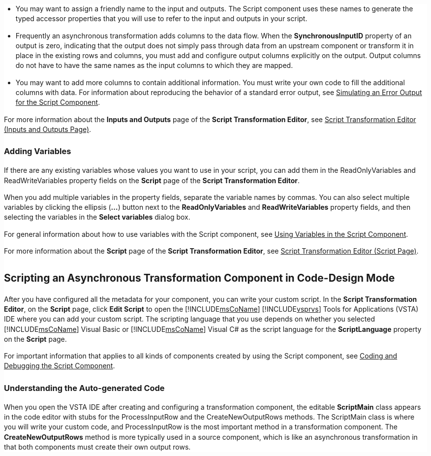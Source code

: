 -   You may want to assign a friendly name to the input and outputs. The Script component uses these names to generate the typed accessor properties that you will use to refer to the input and outputs in your script.  
  
-   Frequently an asynchronous transformation adds columns to the data flow. When the **SynchronousInputID** property of an output is zero, indicating that the output does not simply pass through data from an upstream component or transform it in place in the existing rows and columns, you must add and configure output columns explicitly on the output. Output columns do not have to have the same names as the input columns to which they are mapped.  
  
-   You may want to add more columns to contain additional information. You must write your own code to fill the additional columns with data. For information about reproducing the behavior of a standard error output, see [Simulating an Error Output for the Script Component](../../integration-services/extending-packages-scripting-data-flow-script-component-examples/simulating-an-error-output-for-the-script-component.md).  
  
 For more information about the **Inputs and Outputs** page of the **Script Transformation Editor**, see [Script Transformation Editor &#40;Inputs and Outputs Page&#41;](../../integration-services/data-flow/transformations/script-transformation-editor-inputs-and-outputs-page.md).  
  
### Adding Variables  
 If there are any existing variables whose values you want to use in your script, you can add them in the ReadOnlyVariables and ReadWriteVariables property fields on the **Script** page of the **Script Transformation Editor**.  
  
 When you add multiple variables in the property fields, separate the variable names by commas. You can also select multiple variables by clicking the ellipsis (**…**) button next to the **ReadOnlyVariables** and **ReadWriteVariables** property fields, and then selecting the variables in the **Select variables** dialog box.  
  
 For general information about how to use variables with the Script component, see [Using Variables in the Script Component](../../integration-services/extending-packages-scripting/data-flow-script-component/using-variables-in-the-script-component.md).  
  
 For more information about the **Script** page of the **Script Transformation Editor**, see [Script Transformation Editor &#40;Script Page&#41;](../../integration-services/data-flow/transformations/script-transformation-editor-script-page.md).  
  
## Scripting an Asynchronous Transformation Component in Code-Design Mode  
 After you have configured all the metadata for your component, you can write your custom script. In the **Script Transformation Editor**, on the **Script** page, click **Edit Script** to open the [!INCLUDE[msCoName](../../includes/msconame-md.md)] [!INCLUDE[vsprvs](../../includes/vsprvs-md.md)] Tools for Applications (VSTA) IDE where you can add your custom script. The scripting language that you use depends on whether you selected [!INCLUDE[msCoName](../../includes/msconame-md.md)] Visual Basic or [!INCLUDE[msCoName](../../includes/msconame-md.md)] Visual C# as the script language for the **ScriptLanguage** property on the **Script** page.  
  
 For important information that applies to all kinds of components created by using the Script component, see [Coding and Debugging the Script Component](../../integration-services/extending-packages-scripting/data-flow-script-component/coding-and-debugging-the-script-component.md).  
  
### Understanding the Auto-generated Code  
 When you open the VSTA IDE after creating and configuring a transformation component, the editable **ScriptMain** class appears in the code editor with stubs for the ProcessInputRow and the CreateNewOutputRows methods. The ScriptMain class is where you will write your custom code, and ProcessInputRow is the most important method in a transformation component. The **CreateNewOutputRows** method is more typically used in a source component, which is like an asynchronous transformation in that both components must create their own output rows.  
  